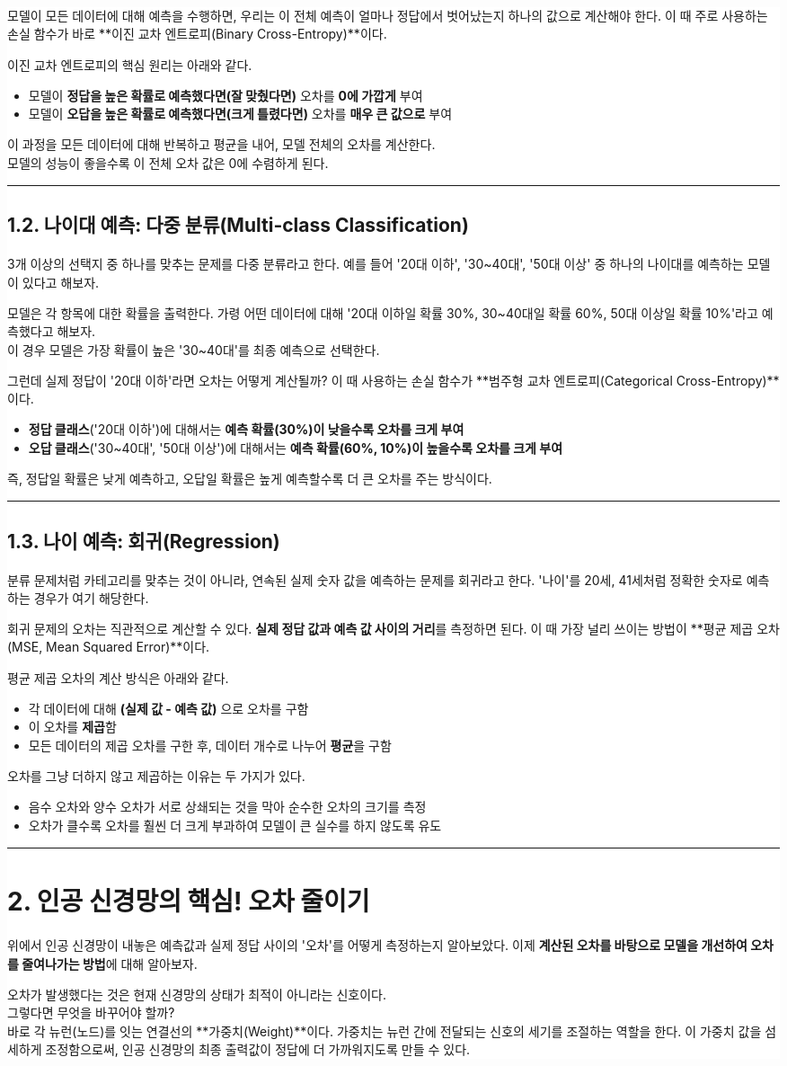 모델이 모든 데이터에 대해 예측을 수행하면, 우리는 이 전체 예측이 얼마나 정답에서 벗어났는지 하나의 값으로 계산해야 한다. 이 때 주로 사용하는 손실 함수가 바로 
**이진 교차 엔트로피(Binary Cross-Entropy)**이다.

이진 교차 엔트로피의 핵심 원리는 아래와 같다.
- 모델이 **정답을 높은 확률로 예측했다면(잘 맞췄다면)** 오차를 **0에 가깝게** 부여
- 모델이 **오답을 높은 확률로 예측했다면(크게 틀렸다면)** 오차를 **매우 큰 값으로** 부여

이 과정을 모든 데이터에 대해 반복하고 평균을 내어, 모델 전체의 오차를 계산한다.  
모델의 성능이 좋을수록 이 전체 오차 값은 0에 수렴하게 된다.

---

## 1.2. 나이대 예측: 다중 분류(Multi-class Classification)

3개 이상의 선택지 중 하나를 맞추는 문제를 다중 분류라고 한다. 예를 들어 '20대 이하', '30~40대', '50대 이상' 중 하나의 나이대를 예측하는 모델이 있다고 해보자.

모델은 각 항목에 대한 확률을 출력한다. 가령 어떤 데이터에 대해 '20대 이하일 확률 30%, 30~40대일 확률 60%, 50대 이상일 확률 10%'라고 예측했다고 해보자.  
이 경우 모델은 가장 확률이 높은 '30~40대'를 최종 예측으로 선택한다.

그런데 실제 정답이 '20대 이하'라면 오차는 어떻게 계산될까? 이 때 사용하는 손실 함수가 **범주형 교차 엔트로피(Categorical Cross-Entropy)**이다.
- **정답 클래스**('20대 이하')에 대해서는 **예측 확률(30%)이 낮을수록 오차를 크게 부여**
- **오답 클래스**('30~40대', '50대 이상')에 대해서는 **예측 확률(60%, 10%)이 높을수록 오차를 크게 부여**

즉, 정답일 확률은 낮게 예측하고, 오답일 확률은 높게 예측할수록 더 큰 오차를 주는 방식이다.

---

## 1.3. 나이 예측: 회귀(Regression)

분류 문제처럼 카테고리를 맞추는 것이 아니라, 연속된 실제 숫자 값을 예측하는 문제를 회귀라고 한다. '나이'를 20세, 41세처럼 정확한 숫자로 예측하는 경우가 여기 해당한다.

회귀 문제의 오차는 직관적으로 계산할 수 있다. **실제 정답 값과 예측 값 사이의 거리**를 측정하면 된다. 이 때 가장 널리 쓰이는 방법이 **평균 제곱 오차(MSE, Mean Squared Error)**이다.

평균 제곱 오차의 계산 방식은 아래와 같다.
- 각 데이터에 대해 **(실제 값 - 예측 값)** 으로 오차를 구함
- 이 오차를 **제곱**함
- 모든 데이터의 제곱 오차를 구한 후, 데이터 개수로 나누어 **평균**을 구함

오차를 그냥 더하지 않고 제곱하는 이유는 두 가지가 있다.
- 음수 오차와 양수 오차가 서로 상쇄되는 것을 막아 순수한 오차의 크기를 측정
- 오차가 클수록 오차를 훨씬 더 크게 부과하여 모델이 큰 실수를 하지 않도록 유도

---

# 2. 인공 신경망의 핵심! 오차 줄이기

위에서 인공 신경망이 내놓은 예측값과 실제 정답 사이의 '오차'를 어떻게 측정하는지 알아보았다. 
이제 **계산된 오차를 바탕으로 모델을 개선하여 오차를 줄여나가는 방법**에 대해 알아보자.

오차가 발생했다는 것은 현재 신경망의 상태가 최적이 아니라는 신호이다.  
그렇다면 무엇을 바꾸어야 할까?  
바로 각 뉴런(노드)를 잇는 연결선의 **가중치(Weight)**이다. 가중치는 뉴런 간에 전달되는 신호의 세기를 조절하는 역할을 한다. 
이 가중치 값을 섬세하게 조정함으로써, 인공 신경망의 최종 출력값이 정답에 더 가까워지도록 만들 수 있다.

